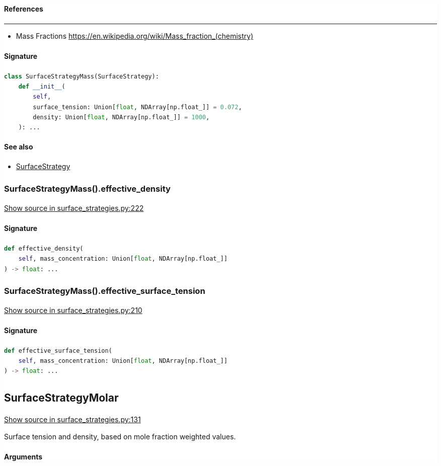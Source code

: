 #### References

-----------
- Mass Fractions https://en.wikipedia.org/wiki/Mass_fraction_(chemistry)

#### Signature

```python
class SurfaceStrategyMass(SurfaceStrategy):
    def __init__(
        self,
        surface_tension: Union[float, NDArray[np.float_]] = 0.072,
        density: Union[float, NDArray[np.float_]] = 1000,
    ): ...
```

#### See also

- [SurfaceStrategy](#surfacestrategy)

### SurfaceStrategyMass().effective_density

[Show source in surface_strategies.py:222](https://github.com/Gorkowski/particula/blob/main/particula/next/particles/surface_strategies.py#L222)

#### Signature

```python
def effective_density(
    self, mass_concentration: Union[float, NDArray[np.float_]]
) -> float: ...
```

### SurfaceStrategyMass().effective_surface_tension

[Show source in surface_strategies.py:210](https://github.com/Gorkowski/particula/blob/main/particula/next/particles/surface_strategies.py#L210)

#### Signature

```python
def effective_surface_tension(
    self, mass_concentration: Union[float, NDArray[np.float_]]
) -> float: ...
```



## SurfaceStrategyMolar

[Show source in surface_strategies.py:131](https://github.com/Gorkowski/particula/blob/main/particula/next/particles/surface_strategies.py#L131)

Surface tension and density, based on mole fraction weighted values.

#### Arguments
